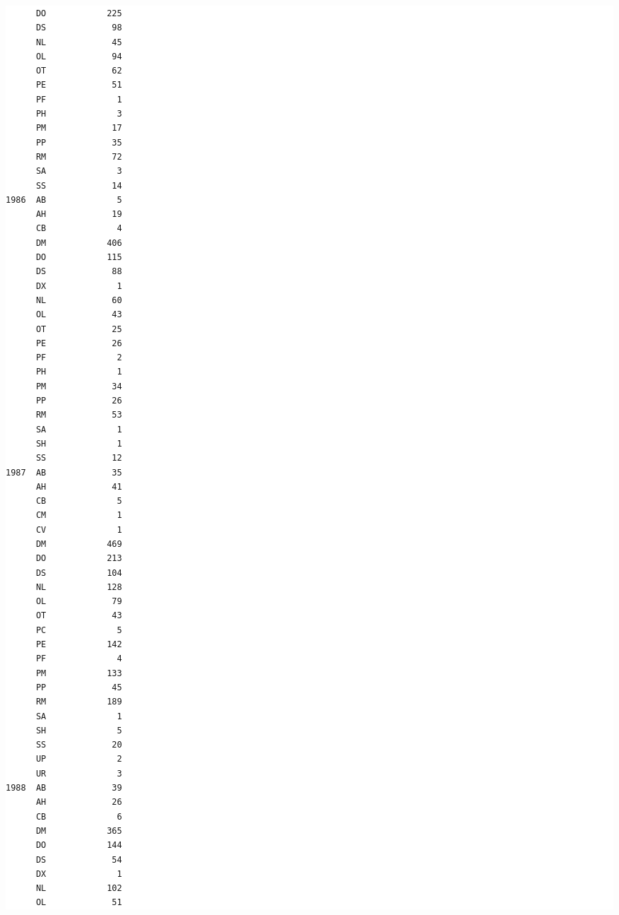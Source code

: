 ```{.output}
      DO            225
      DS             98
      NL             45
      OL             94
      OT             62
      PE             51
      PF              1
      PH              3
      PM             17
      PP             35
      RM             72
      SA              3
      SS             14
1986  AB              5
      AH             19
      CB              4
      DM            406
      DO            115
      DS             88
      DX              1
      NL             60
      OL             43
      OT             25
      PE             26
      PF              2
      PH              1
      PM             34
      PP             26
      RM             53
      SA              1
      SH              1
      SS             12
1987  AB             35
      AH             41
      CB              5
      CM              1
      CV              1
      DM            469
      DO            213
      DS            104
      NL            128
      OL             79
      OT             43
      PC              5
      PE            142
      PF              4
      PM            133
      PP             45
      RM            189
      SA              1
      SH              5
      SS             20
      UP              2
      UR              3
1988  AB             39
      AH             26
      CB              6
      DM            365
      DO            144
      DS             54
      DX              1
      NL            102
      OL             51
```